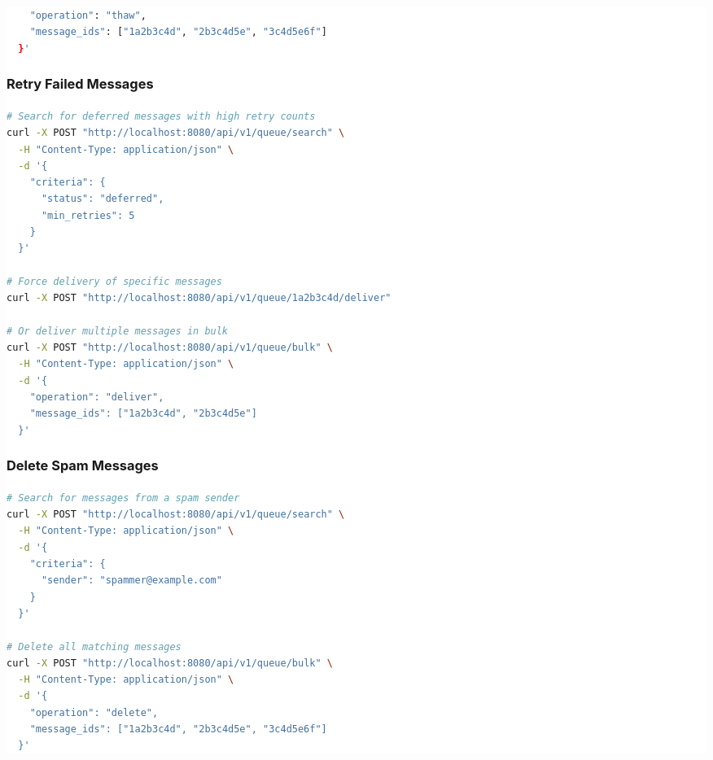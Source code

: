 ```bash
    "operation": "thaw",
    "message_ids": ["1a2b3c4d", "2b3c4d5e", "3c4d5e6f"]
  }'
```


### Retry Failed Messages

```bash
# Search for deferred messages with high retry counts
curl -X POST "http://localhost:8080/api/v1/queue/search" \
  -H "Content-Type: application/json" \
  -d '{
    "criteria": {
      "status": "deferred",
      "min_retries": 5
    }
  }'

# Force delivery of specific messages
curl -X POST "http://localhost:8080/api/v1/queue/1a2b3c4d/deliver"

# Or deliver multiple messages in bulk
curl -X POST "http://localhost:8080/api/v1/queue/bulk" \
  -H "Content-Type: application/json" \
  -d '{
    "operation": "deliver",
    "message_ids": ["1a2b3c4d", "2b3c4d5e"]
  }'
```


### Delete Spam Messages

```bash
# Search for messages from a spam sender
curl -X POST "http://localhost:8080/api/v1/queue/search" \
  -H "Content-Type: application/json" \
  -d '{
    "criteria": {
      "sender": "spammer@example.com"
    }
  }'

# Delete all matching messages
curl -X POST "http://localhost:8080/api/v1/queue/bulk" \
  -H "Content-Type: application/json" \
  -d '{
    "operation": "delete",
    "message_ids": ["1a2b3c4d", "2b3c4d5e", "3c4d5e6f"]
  }'
```
